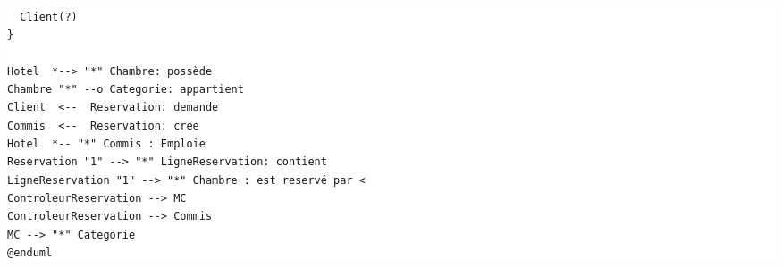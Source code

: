 ```plantuml
  Client(?)
}

Hotel  *--> "*" Chambre: possède
Chambre "*" --o Categorie: appartient
Client  <--  Reservation: demande
Commis  <--  Reservation: cree
Hotel  *-- "*" Commis : Emploie
Reservation "1" --> "*" LigneReservation: contient
LigneReservation "1" --> "*" Chambre : est reservé par <
ControleurReservation --> MC
ControleurReservation --> Commis
MC --> "*" Categorie
@enduml
```